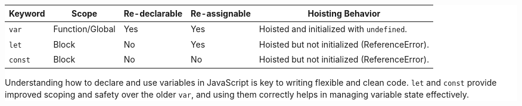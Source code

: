 | Keyword  | Scope         | Re-declarable | Re-assignable | Hoisting Behavior                            |
|----------|---------------|---------------|---------------|---------------------------------------------|
| `var`    | Function/Global | Yes           | Yes           | Hoisted and initialized with `undefined`.    |
| `let`    | Block          | No            | Yes           | Hoisted but not initialized (ReferenceError).|
| `const`  | Block          | No            | No            | Hoisted but not initialized (ReferenceError).|

Understanding how to declare and use variables in JavaScript is key to writing flexible and clean code. `let` and `const` provide improved scoping and safety over the older `var`, and using them correctly helps in managing variable state effectively.
